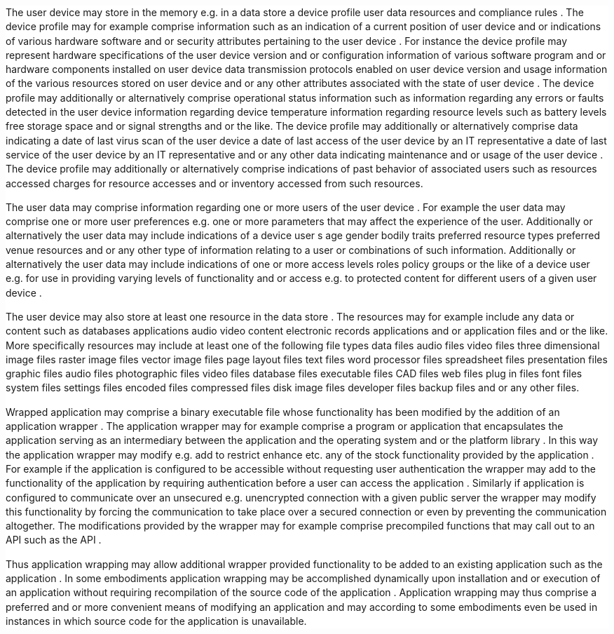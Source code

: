 The user device may store in the memory e.g. in a data store a device profile user data resources and compliance rules . The device profile may for example comprise information such as an indication of a current position of user device and or indications of various hardware software and or security attributes pertaining to the user device . For instance the device profile may represent hardware specifications of the user device version and or configuration information of various software program and or hardware components installed on user device data transmission protocols enabled on user device version and usage information of the various resources stored on user device and or any other attributes associated with the state of user device . The device profile may additionally or alternatively comprise operational status information such as information regarding any errors or faults detected in the user device information regarding device temperature information regarding resource levels such as battery levels free storage space and or signal strengths and or the like. The device profile may additionally or alternatively comprise data indicating a date of last virus scan of the user device a date of last access of the user device by an IT representative a date of last service of the user device by an IT representative and or any other data indicating maintenance and or usage of the user device . The device profile may additionally or alternatively comprise indications of past behavior of associated users such as resources accessed charges for resource accesses and or inventory accessed from such resources.

The user data may comprise information regarding one or more users of the user device . For example the user data may comprise one or more user preferences e.g. one or more parameters that may affect the experience of the user. Additionally or alternatively the user data may include indications of a device user s age gender bodily traits preferred resource types preferred venue resources and or any other type of information relating to a user or combinations of such information. Additionally or alternatively the user data may include indications of one or more access levels roles policy groups or the like of a device user e.g. for use in providing varying levels of functionality and or access e.g. to protected content for different users of a given user device .

The user device may also store at least one resource in the data store . The resources may for example include any data or content such as databases applications audio video content electronic records applications and or application files and or the like. More specifically resources may include at least one of the following file types data files audio files video files three dimensional image files raster image files vector image files page layout files text files word processor files spreadsheet files presentation files graphic files audio files photographic files video files database files executable files CAD files web files plug in files font files system files settings files encoded files compressed files disk image files developer files backup files and or any other files.

Wrapped application may comprise a binary executable file whose functionality has been modified by the addition of an application wrapper . The application wrapper may for example comprise a program or application that encapsulates the application serving as an intermediary between the application and the operating system and or the platform library . In this way the application wrapper may modify e.g. add to restrict enhance etc. any of the stock functionality provided by the application . For example if the application is configured to be accessible without requesting user authentication the wrapper may add to the functionality of the application by requiring authentication before a user can access the application . Similarly if application is configured to communicate over an unsecured e.g. unencrypted connection with a given public server the wrapper may modify this functionality by forcing the communication to take place over a secured connection or even by preventing the communication altogether. The modifications provided by the wrapper may for example comprise precompiled functions that may call out to an API such as the API .

Thus application wrapping may allow additional wrapper provided functionality to be added to an existing application such as the application . In some embodiments application wrapping may be accomplished dynamically upon installation and or execution of an application without requiring recompilation of the source code of the application . Application wrapping may thus comprise a preferred and or more convenient means of modifying an application and may according to some embodiments even be used in instances in which source code for the application is unavailable.

